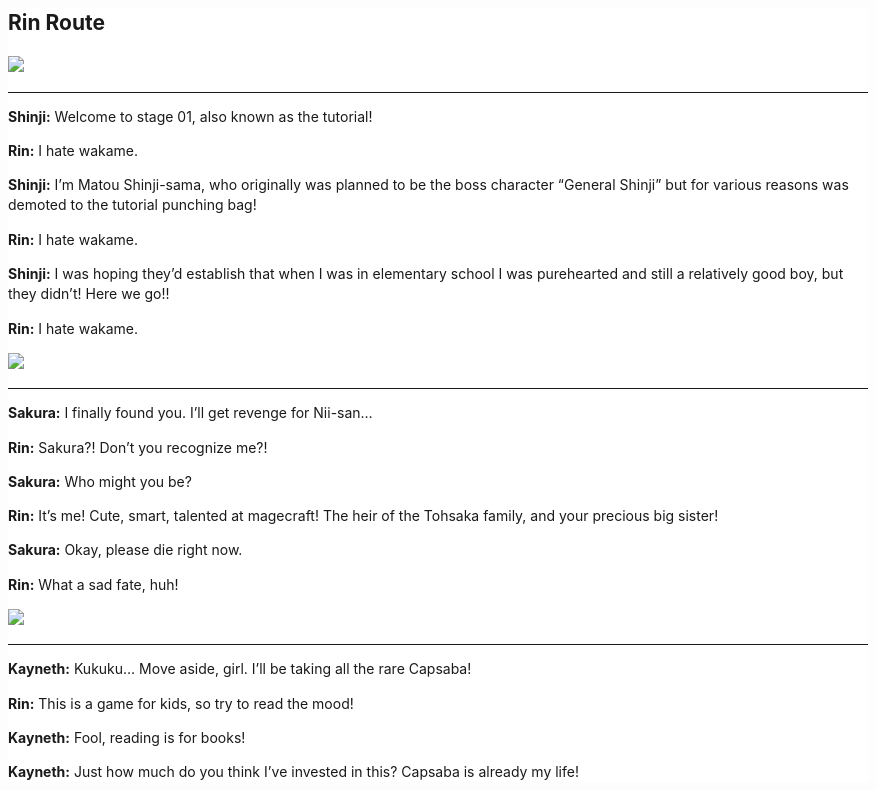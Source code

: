 ## Rin Route   
  
  
  
![](https://i.imgur.com/LRTo7d1.jpeg)  
  
  
  
---  
  
  
  
**Shinji:**  Welcome to stage 01, also known as the tutorial!  
  
**Rin:**  I hate wakame.  
  
**Shinji:**  I’m Matou Shinji-sama, who originally was planned to be the boss character “General Shinji” but for various reasons was demoted to the tutorial punching bag!  
  
**Rin:**  I hate wakame.  
  
**Shinji:**  I was hoping they’d establish that when I was in elementary school I was purehearted and still a relatively good boy, but they didn’t! Here we go!!  
  
**Rin:**  I hate wakame.  
  
  
  
![](https://i.imgur.com/i7eELbM.jpeg)  
  
  
  
---  
  
  
  
**Sakura:**  I finally found you. I’ll get revenge for Nii-san…  
  
**Rin:**  Sakura?! Don’t you recognize me?!  
  
**Sakura:**  Who might you be?  
  
**Rin:**  It’s me! Cute, smart, talented at magecraft! The heir of the Tohsaka family, and your precious big sister!  
  
**Sakura:**  Okay, please die right now.  
  
**Rin:**  What a sad fate, huh!  
  
  
  
![](https://i.imgur.com/nTf9V07.jpeg)  
  
  
  
---  
  
  
  
**Kayneth:**  Kukuku… Move aside, girl. I’ll be taking all the rare Capsaba!  
  
**Rin:**  This is a game for kids, so try to read the mood!  
  
**Kayneth:**  Fool, reading is for books!  
  
**Kayneth:**  Just how much do you think I’ve invested in this? Capsaba is already my life!  
  
